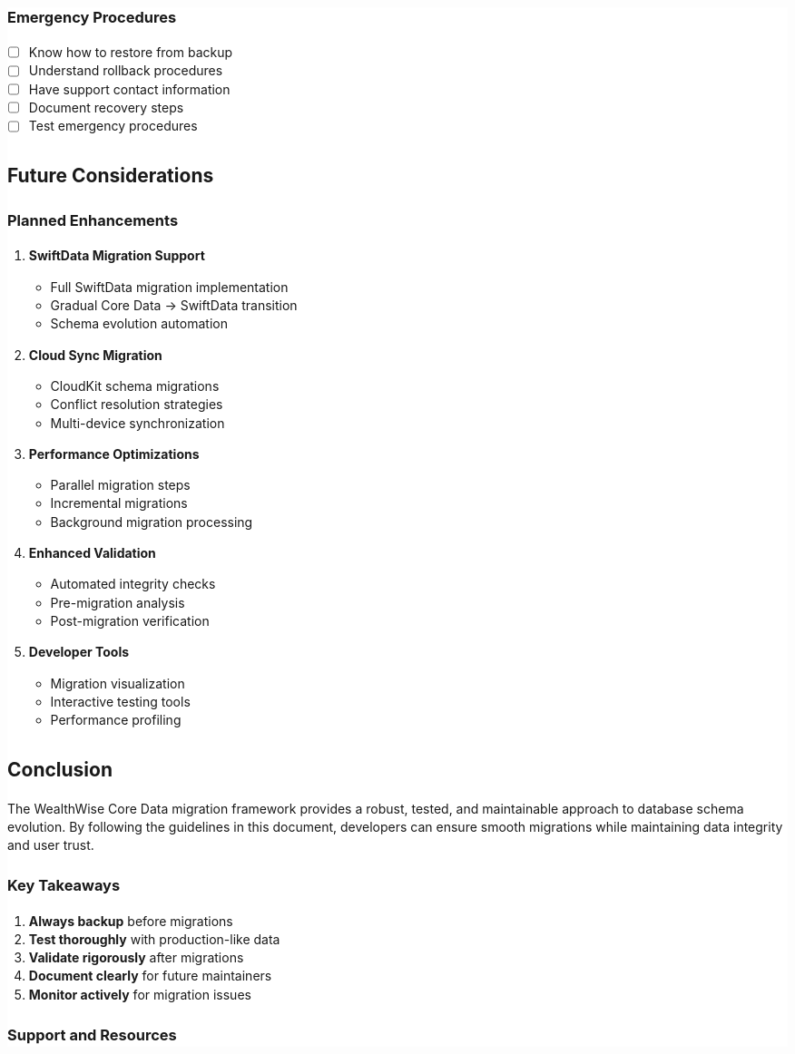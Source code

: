 ### Emergency Procedures

- [ ] Know how to restore from backup
- [ ] Understand rollback procedures
- [ ] Have support contact information
- [ ] Document recovery steps
- [ ] Test emergency procedures

## Future Considerations

### Planned Enhancements

1. **SwiftData Migration Support**
   - Full SwiftData migration implementation
   - Gradual Core Data → SwiftData transition
   - Schema evolution automation

2. **Cloud Sync Migration**
   - CloudKit schema migrations
   - Conflict resolution strategies
   - Multi-device synchronization

3. **Performance Optimizations**
   - Parallel migration steps
   - Incremental migrations
   - Background migration processing

4. **Enhanced Validation**
   - Automated integrity checks
   - Pre-migration analysis
   - Post-migration verification

5. **Developer Tools**
   - Migration visualization
   - Interactive testing tools
   - Performance profiling

## Conclusion

The WealthWise Core Data migration framework provides a robust, tested, and maintainable approach to database schema evolution. By following the guidelines in this document, developers can ensure smooth migrations while maintaining data integrity and user trust.

### Key Takeaways

1. **Always backup** before migrations
2. **Test thoroughly** with production-like data
3. **Validate rigorously** after migrations
4. **Document clearly** for future maintainers
5. **Monitor actively** for migration issues

### Support and Resources
